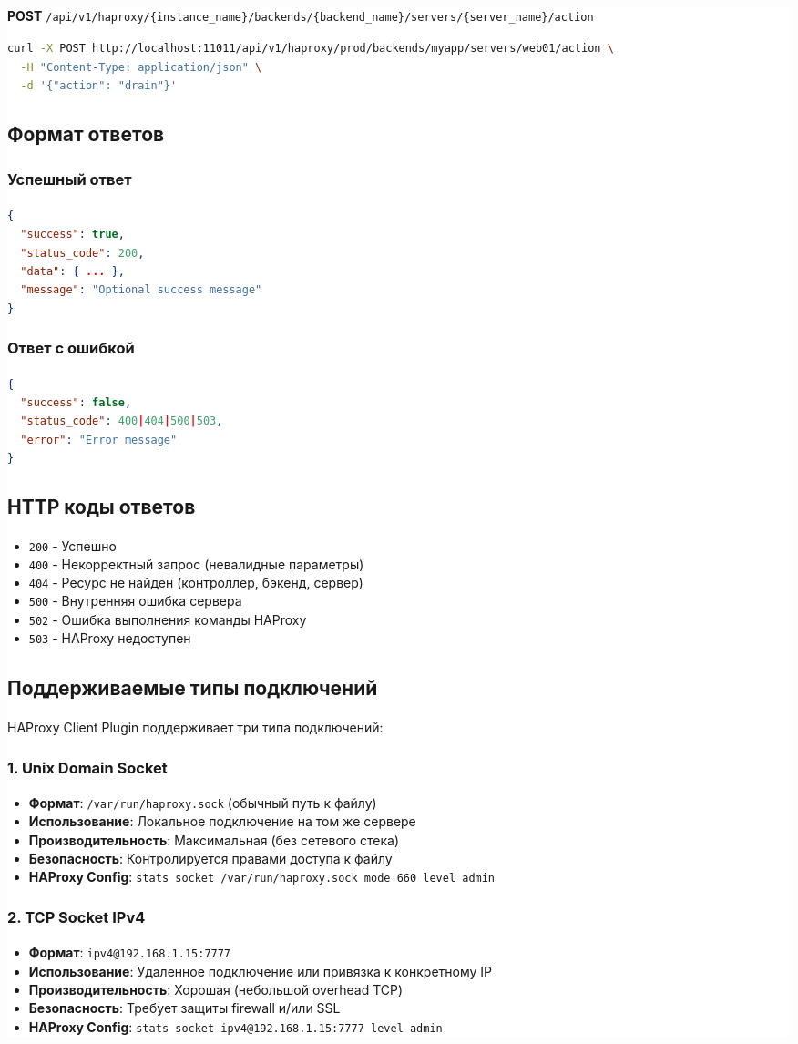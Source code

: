**POST** `/api/v1/haproxy/{instance_name}/backends/{backend_name}/servers/{server_name}/action`

```bash
curl -X POST http://localhost:11011/api/v1/haproxy/prod/backends/myapp/servers/web01/action \
  -H "Content-Type: application/json" \
  -d '{"action": "drain"}'
```

## Формат ответов

### Успешный ответ

```json
{
  "success": true,
  "status_code": 200,
  "data": { ... },
  "message": "Optional success message"
}
```

### Ответ с ошибкой

```json
{
  "success": false,
  "status_code": 400|404|500|503,
  "error": "Error message"
}
```

## HTTP коды ответов

- `200` - Успешно
- `400` - Некорректный запрос (невалидные параметры)
- `404` - Ресурс не найден (контроллер, бэкенд, сервер)
- `500` - Внутренняя ошибка сервера
- `502` - Ошибка выполнения команды HAProxy
- `503` - HAProxy недоступен

## Поддерживаемые типы подключений

HAProxy Client Plugin поддерживает три типа подключений:

### 1. Unix Domain Socket
- **Формат**: `/var/run/haproxy.sock` (обычный путь к файлу)
- **Использование**: Локальное подключение на том же сервере
- **Производительность**: Максимальная (без сетевого стека)
- **Безопасность**: Контролируется правами доступа к файлу
- **HAProxy Config**: `stats socket /var/run/haproxy.sock mode 660 level admin`

### 2. TCP Socket IPv4
- **Формат**: `ipv4@192.168.1.15:7777`
- **Использование**: Удаленное подключение или привязка к конкретному IP
- **Производительность**: Хорошая (небольшой overhead TCP)
- **Безопасность**: Требует защиты firewall и/или SSL
- **HAProxy Config**: `stats socket ipv4@192.168.1.15:7777 level admin`
